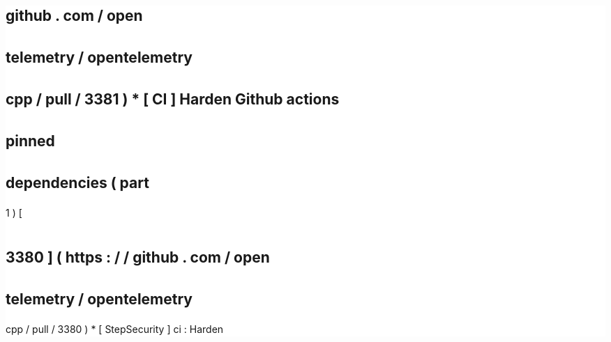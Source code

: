 github
.
com
/
open
-
telemetry
/
opentelemetry
-
cpp
/
pull
/
3381
)
*
[
CI
]
Harden
Github
actions
-
pinned
-
dependencies
(
part
-
1
)
[
#
3380
]
(
https
:
/
/
github
.
com
/
open
-
telemetry
/
opentelemetry
-
cpp
/
pull
/
3380
)
*
[
StepSecurity
]
ci
:
Harden